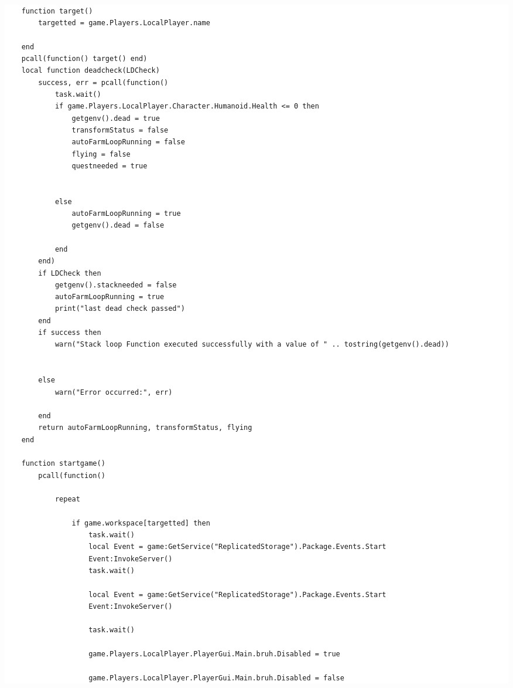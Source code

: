 		function target()
			targetted = game.Players.LocalPlayer.name

		end
		pcall(function() target() end)
		local function deadcheck(LDCheck)
			success, err = pcall(function()
				task.wait()
				if game.Players.LocalPlayer.Character.Humanoid.Health <= 0 then
					getgenv().dead = true
					transformStatus = false
					autoFarmLoopRunning = false
					flying = false
					questneeded = true


				else
					autoFarmLoopRunning = true
					getgenv().dead = false

				end
			end)
			if LDCheck then
				getgenv().stackneeded = false
				autoFarmLoopRunning = true
				print("last dead check passed")
			end
			if success then
				warn("Stack loop Function executed successfully with a value of " .. tostring(getgenv().dead))


			else
				warn("Error occurred:", err)

			end
			return autoFarmLoopRunning, transformStatus, flying
		end

		function startgame()
			pcall(function()

				repeat

					if game.workspace[targetted] then
						task.wait()
						local Event = game:GetService("ReplicatedStorage").Package.Events.Start
						Event:InvokeServer()
						task.wait()

						local Event = game:GetService("ReplicatedStorage").Package.Events.Start
						Event:InvokeServer()

						task.wait()

						game.Players.LocalPlayer.PlayerGui.Main.bruh.Disabled = true

						game.Players.LocalPlayer.PlayerGui.Main.bruh.Disabled = false
